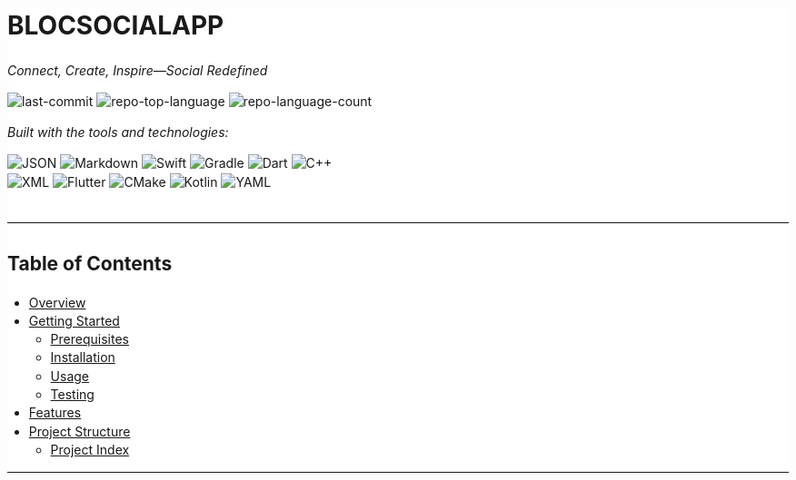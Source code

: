 <div id="top">


<div align="left">


# BLOCSOCIALAPP

<em>Connect, Create, Inspire—Social Redefined</em>


<img src="https://img.shields.io/github/last-commit/LyNNxMooon/BLocSocialApp?style=flat&logo=git&logoColor=white&color=0080ff" alt="last-commit">
<img src="https://img.shields.io/github/languages/top/LyNNxMooon/BLocSocialApp?style=flat&color=0080ff" alt="repo-top-language">
<img src="https://img.shields.io/github/languages/count/LyNNxMooon/BLocSocialApp?style=flat&color=0080ff" alt="repo-language-count">

<em>Built with the tools and technologies:</em>

<img src="https://img.shields.io/badge/JSON-000000.svg?style=flat&logo=JSON&logoColor=white" alt="JSON">
<img src="https://img.shields.io/badge/Markdown-000000.svg?style=flat&logo=Markdown&logoColor=white" alt="Markdown">
<img src="https://img.shields.io/badge/Swift-F05138.svg?style=flat&logo=Swift&logoColor=white" alt="Swift">
<img src="https://img.shields.io/badge/Gradle-02303A.svg?style=flat&logo=Gradle&logoColor=white" alt="Gradle">
<img src="https://img.shields.io/badge/Dart-0175C2.svg?style=flat&logo=Dart&logoColor=white" alt="Dart">
<img src="https://img.shields.io/badge/C++-00599C.svg?style=flat&logo=C++&logoColor=white" alt="C++">
<br>
<img src="https://img.shields.io/badge/XML-005FAD.svg?style=flat&logo=XML&logoColor=white" alt="XML">
<img src="https://img.shields.io/badge/Flutter-02569B.svg?style=flat&logo=Flutter&logoColor=white" alt="Flutter">
<img src="https://img.shields.io/badge/CMake-064F8C.svg?style=flat&logo=CMake&logoColor=white" alt="CMake">
<img src="https://img.shields.io/badge/Kotlin-7F52FF.svg?style=flat&logo=Kotlin&logoColor=white" alt="Kotlin">
<img src="https://img.shields.io/badge/YAML-CB171E.svg?style=flat&logo=YAML&logoColor=white" alt="YAML">

</div>
<br>

---

## Table of Contents

- [Overview](#overview)
- [Getting Started](#getting-started)
    - [Prerequisites](#prerequisites)
    - [Installation](#installation)
    - [Usage](#usage)
    - [Testing](#testing)
- [Features](#features)
- [Project Structure](#project-structure)
    - [Project Index](#project-index)

---